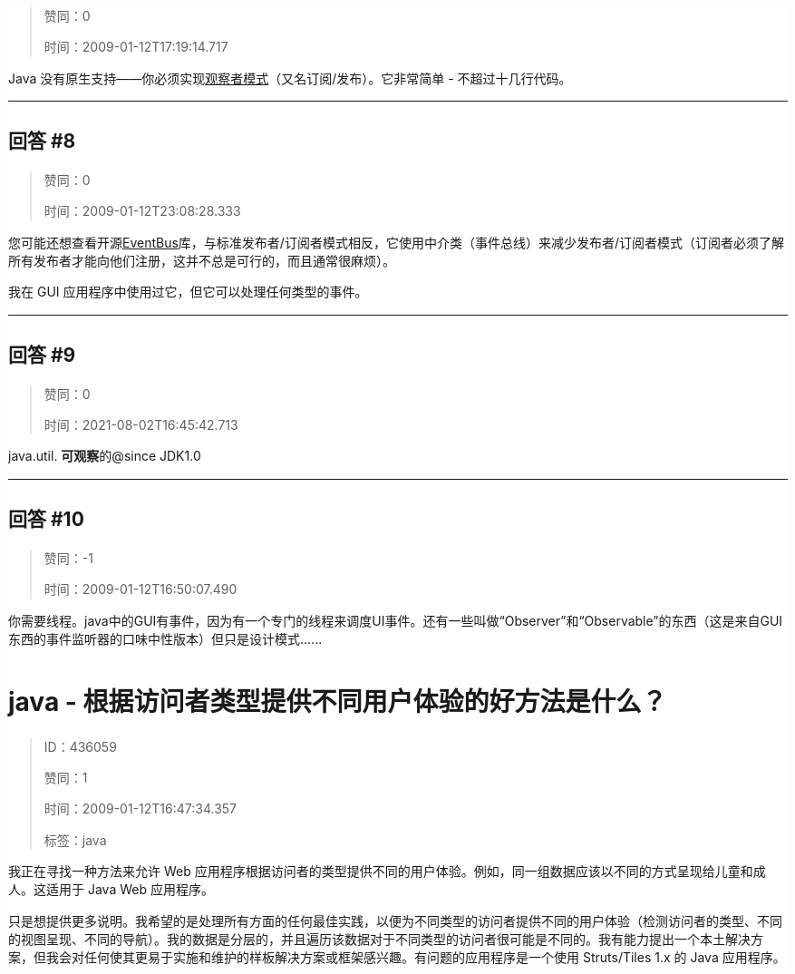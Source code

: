 > 赞同：0
> 
> 时间：2009-01-12T17:19:14.717

Java 没有原生支持——你必须实现[观察者模式](http://en.wikipedia.org/wiki/Observer_pattern#Java)（又名订阅/发布）。它非常简单 - 不超过十几行代码。

* * *

## 回答 #8

> 赞同：0
> 
> 时间：2009-01-12T23:08:28.333

您可能还想查看开源[EventBus](https://eventbus.dev.java.net/)库，与标准发布者/订阅者模式相反，它使用中介类（事件总线）来减少发布者/订阅者模式（订阅者必须了解所有发布者才能向他们注册，这并不总是可行的，而且通常很麻烦）。

我在 GUI 应用程序中使用过它，但它可以处理任何类型的事件。

* * *

## 回答 #9

> 赞同：0
> 
> 时间：2021-08-02T16:45:42.713

java.util. **可观察**的@since JDK1.0

* * *

## 回答 #10

> 赞同：-1
> 
> 时间：2009-01-12T16:50:07.490

你需要线程。java中的GUI有事件，因为有一个专门的线程来调度UI事件。还有一些叫做“Observer”和“Observable”的东西（这是来自GUI东西的事件监听器的口味中性版本）但只是设计模式......

# java - 根据访问者类型提供不同用户体验的好方法是什么？

> ID：436059
> 
> 赞同：1
> 
> 时间：2009-01-12T16:47:34.357
> 
> 标签：java

我正在寻找一种方法来允许 Web 应用程序根据访问者的类型提供不同的用户体验。例如，同一组数据应该以不同的方式呈现给儿童和成人。这适用于 Java Web 应用程序。

只是想提供更多说明。我希望的是处理所有方面的任何最佳实践，以便为不同类型的访问者提供不同的用户体验（检测访问者的类型、不同的视图呈现、不同的导航）。我的数据是分层的，并且遍历该数据对于不同类型的访问者很可能是不同的。我有能力提出一个本土解决方案，但我会对任何使其更易于实施和维护的样板解决方案或框架感兴趣。有问题的应用程序是一个使用 Struts/Tiles 1.x 的 Java 应用程序。
